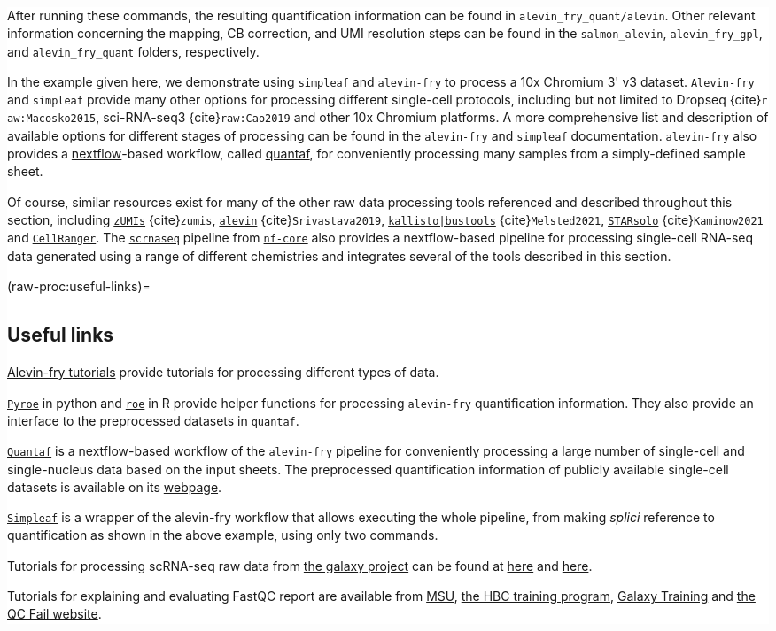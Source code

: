 After running these commands, the resulting quantification information can be found in `alevin_fry_quant/alevin`.
Other relevant information concerning the mapping, CB correction, and UMI resolution steps can be found in the `salmon_alevin`, `alevin_fry_gpl`, and `alevin_fry_quant` folders, respectively.

In the example given here, we demonstrate using `simpleaf` and `alevin-fry` to process a 10x Chromium 3' v3 dataset.
`Alevin-fry` and `simpleaf` provide many other options for processing different single-cell protocols, including but not limited to Dropseq {cite}`raw:Macosko2015`, sci-RNA-seq3 {cite}`raw:Cao2019` and other 10x Chromium platforms.
A more comprehensive list and description of available options for different stages of processing can be found in the [`alevin-fry`](https://alevin-fry.readthedocs.io/en/latest/) and [`simpleaf`](https://github.com/COMBINE-lab/simpleaf) documentation.
`alevin-fry` also provides a [nextflow](https://www.nextflow.io/docs/latest/)-based workflow, called [quantaf](https://github.com/COMBINE-lab/quantaf), for conveniently processing many samples from a simply-defined sample sheet.

Of course, similar resources exist for many of the other raw data processing tools referenced and described throughout this section, including [`zUMIs`](https://github.com/sdparekh/zUMIs/wiki) {cite}`zumis`, [`alevin`](https://salmon.readthedocs.io/en/latest/alevin.html) {cite}`Srivastava2019`, [`kallisto|bustools`](https://www.kallistobus.tools/) {cite}`Melsted2021`, [`STARsolo`](https://github.com/alexdobin/STAR/blob/master/docs/STARsolo.md) {cite}`Kaminow2021` and [`CellRanger`](https://support.10xgenomics.com/single-cell-gene-expression/software/pipelines/latest/what-is-cell-ranger).
The [`scrnaseq`](https://nf-co.re/scrnaseq) pipeline from [`nf-core`](https://nf-co.re/) also provides a nextflow-based pipeline for processing single-cell RNA-seq data generated using a range of different chemistries and integrates several of the tools described in this section.

(raw-proc:useful-links)=

## Useful links

[Alevin-fry tutorials](https://combine-lab.github.io/alevin-fry-tutorials/) provide tutorials for processing different types of data.

[`Pyroe`](https://github.com/COMBINE-lab/pyroe) in python and [`roe`](https://github.com/COMBINE-lab/roe) in R provide helper functions for processing `alevin-fry` quantification information. They also provide an interface to the preprocessed datasets in [`quantaf`](https://combine-lab.github.io/quantaf).

[`Quantaf`](https://github.com/COMBINE-lab/quantaf) is a nextflow-based workflow of the `alevin-fry` pipeline for conveniently processing a large number of single-cell and single-nucleus data based on the input sheets. The preprocessed quantification information of publicly available single-cell datasets is available on its [webpage](https://combine-lab.github.io/quantaf).

[`Simpleaf`](https://github.com/COMBINE-lab/simpleaf) is a wrapper of the alevin-fry workflow that allows executing the whole pipeline, from making _splici_ reference to quantification as shown in the above example, using only two commands.

Tutorials for processing scRNA-seq raw data from [the galaxy project](https://galaxyproject.org/) can be found at [here](https://training.galaxyproject.org/training-material/topics/transcriptomics/tutorials/scrna-preprocessing-tenx/tutorial.html) and [here](https://training.galaxyproject.org/training-material/topics/transcriptomics/tutorials/scrna-preprocessing/tutorial.html).

Tutorials for explaining and evaluating FastQC report are available from [MSU](https://rtsf.natsci.msu.edu/genomics/technical-documents/fastqc-tutorial-and-faq.aspx), [the HBC training program](https://hbctraining.github.io/Intro-to-rnaseq-hpc-salmon/lessons/qc_fastqc_assessment.html), [Galaxy Training](https://training.galaxyproject.org/training-material/topics/sequence-analysis/tutorials/quality-control/tutorial.html) and [the QC Fail website](https://sequencing.qcfail.com/software/fastqc/).
